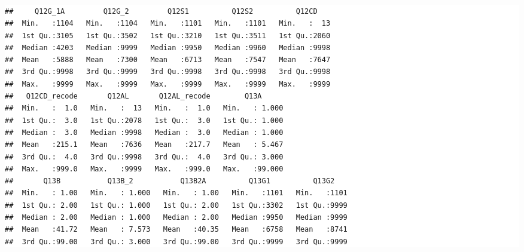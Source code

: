     ##     Q12G_1A         Q12G_2         Q12S1          Q12S2          Q12CD     
    ##  Min.   :1104   Min.   :1104   Min.   :1101   Min.   :1101   Min.   :  13  
    ##  1st Qu.:3105   1st Qu.:3502   1st Qu.:3210   1st Qu.:3511   1st Qu.:2060  
    ##  Median :4203   Median :9999   Median :9950   Median :9960   Median :9998  
    ##  Mean   :5888   Mean   :7300   Mean   :6713   Mean   :7547   Mean   :7647  
    ##  3rd Qu.:9998   3rd Qu.:9999   3rd Qu.:9998   3rd Qu.:9998   3rd Qu.:9998  
    ##  Max.   :9999   Max.   :9999   Max.   :9999   Max.   :9999   Max.   :9999  
    ##   Q12CD_recode       Q12AL       Q12AL_recode        Q13A       
    ##  Min.   :  1.0   Min.   :  13   Min.   :  1.0   Min.   : 1.000  
    ##  1st Qu.:  3.0   1st Qu.:2078   1st Qu.:  3.0   1st Qu.: 1.000  
    ##  Median :  3.0   Median :9998   Median :  3.0   Median : 1.000  
    ##  Mean   :215.1   Mean   :7636   Mean   :217.7   Mean   : 5.467  
    ##  3rd Qu.:  4.0   3rd Qu.:9998   3rd Qu.:  4.0   3rd Qu.: 3.000  
    ##  Max.   :999.0   Max.   :9999   Max.   :999.0   Max.   :99.000  
    ##       Q13B           Q13B_2           Q13B2A          Q13G1          Q13G2     
    ##  Min.   : 1.00   Min.   : 1.000   Min.   : 1.00   Min.   :1101   Min.   :1101  
    ##  1st Qu.: 2.00   1st Qu.: 1.000   1st Qu.: 2.00   1st Qu.:3302   1st Qu.:9999  
    ##  Median : 2.00   Median : 1.000   Median : 2.00   Median :9950   Median :9999  
    ##  Mean   :41.72   Mean   : 7.573   Mean   :40.35   Mean   :6758   Mean   :8741  
    ##  3rd Qu.:99.00   3rd Qu.: 3.000   3rd Qu.:99.00   3rd Qu.:9999   3rd Qu.:9999  